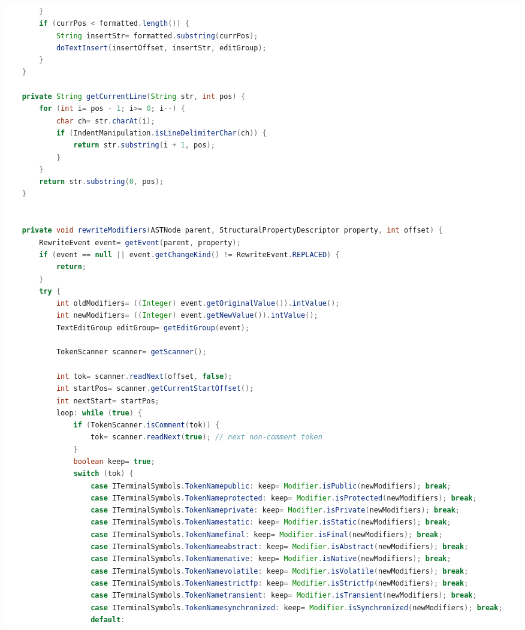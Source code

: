 ```java
		}
		if (currPos < formatted.length()) {
			String insertStr= formatted.substring(currPos);
			doTextInsert(insertOffset, insertStr, editGroup);
		}
	}
	
	private String getCurrentLine(String str, int pos) {
		for (int i= pos - 1; i>= 0; i--) {
			char ch= str.charAt(i);
			if (IndentManipulation.isLineDelimiterChar(ch)) {
				return str.substring(i + 1, pos);
			}
		}
		return str.substring(0, pos);
	}	
	

	private void rewriteModifiers(ASTNode parent, StructuralPropertyDescriptor property, int offset) {
		RewriteEvent event= getEvent(parent, property);
		if (event == null || event.getChangeKind() != RewriteEvent.REPLACED) {
			return;
		}
		try {
			int oldModifiers= ((Integer) event.getOriginalValue()).intValue();
			int newModifiers= ((Integer) event.getNewValue()).intValue();
			TextEditGroup editGroup= getEditGroup(event);
		
			TokenScanner scanner= getScanner();

			int tok= scanner.readNext(offset, false);
			int startPos= scanner.getCurrentStartOffset();
			int nextStart= startPos;
			loop: while (true) {
				if (TokenScanner.isComment(tok)) {
					tok= scanner.readNext(true); // next non-comment token
				}
				boolean keep= true;
				switch (tok) {
					case ITerminalSymbols.TokenNamepublic: keep= Modifier.isPublic(newModifiers); break;
					case ITerminalSymbols.TokenNameprotected: keep= Modifier.isProtected(newModifiers); break;
					case ITerminalSymbols.TokenNameprivate: keep= Modifier.isPrivate(newModifiers); break;
					case ITerminalSymbols.TokenNamestatic: keep= Modifier.isStatic(newModifiers); break;
					case ITerminalSymbols.TokenNamefinal: keep= Modifier.isFinal(newModifiers); break;
					case ITerminalSymbols.TokenNameabstract: keep= Modifier.isAbstract(newModifiers); break;
					case ITerminalSymbols.TokenNamenative: keep= Modifier.isNative(newModifiers); break;
					case ITerminalSymbols.TokenNamevolatile: keep= Modifier.isVolatile(newModifiers); break;
					case ITerminalSymbols.TokenNamestrictfp: keep= Modifier.isStrictfp(newModifiers); break;
					case ITerminalSymbols.TokenNametransient: keep= Modifier.isTransient(newModifiers); break;
					case ITerminalSymbols.TokenNamesynchronized: keep= Modifier.isSynchronized(newModifiers); break;
					default:
```